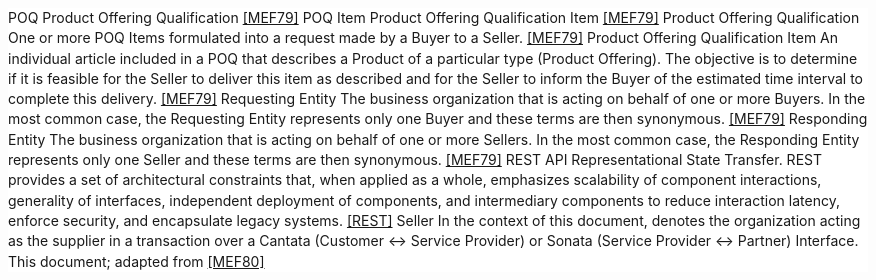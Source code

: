   <td>POQ</td>
  <td>Product Offering Qualification</td>
  <td><a href="#8-references">[MEF79]</a> </td>
</tr>
<tr>
  <td>POQ Item</td>
  <td>Product Offering Qualification Item</td>
  <td><a href="#8-references">[MEF79]</a> </td>
</tr>
<tr>
  <td>Product Offering Qualification</td>
  <td>One or more POQ Items formulated into a request made by a Buyer to a Seller.</td>
  <td><a href="#8-references">[MEF79]</a> </td>
</tr>
<tr>
  <td>Product Offering Qualification Item</td>
  <td>An individual article included in a POQ that describes a Product of a particular type (Product Offering). The objective is to determine if it is feasible for the Seller to deliver this item as described and for the Seller to inform the Buyer of the estimated time interval to complete this delivery.</td>
  <td><a href="#8-references">[MEF79]</a> </td>
</tr>
<tr>
  <td>Requesting Entity</td>
  <td>The business organization that is acting on behalf of one or more Buyers. In the most common case, the Requesting Entity represents only one Buyer and these terms are then synonymous.</td>
  <td><a href="#8-references">[MEF79]</a></td>
</tr>
<tr>
  <td>Responding Entity</td>
  <td>The business organization that is acting on behalf of one or more Sellers. In the most common case, the Responding Entity represents only one Seller and these terms are then synonymous.</td>
  <td><a href="#8-references">[MEF79]</a></td>
</tr>
<tr>
  <td>REST API </td>
  <td>Representational State Transfer. REST provides a set of architectural constraints that, when applied as a whole, emphasizes scalability of component interactions, generality of interfaces, independent deployment of components, and intermediary components to reduce interaction latency, enforce security, and encapsulate legacy systems.</td>
  <td><a href="#8-references">[REST]</a> </td>
</tr>
<tr>
  <td>Seller</td>
  <td>In the context of this document, denotes the organization acting as the supplier in a transaction over a Cantata (Customer <-> Service Provider) or Sonata (Service Provider <-> Partner) Interface.</td>
  <td>This document; adapted from <a href="#8-references">[MEF80]</td>
</tr>
</table>
